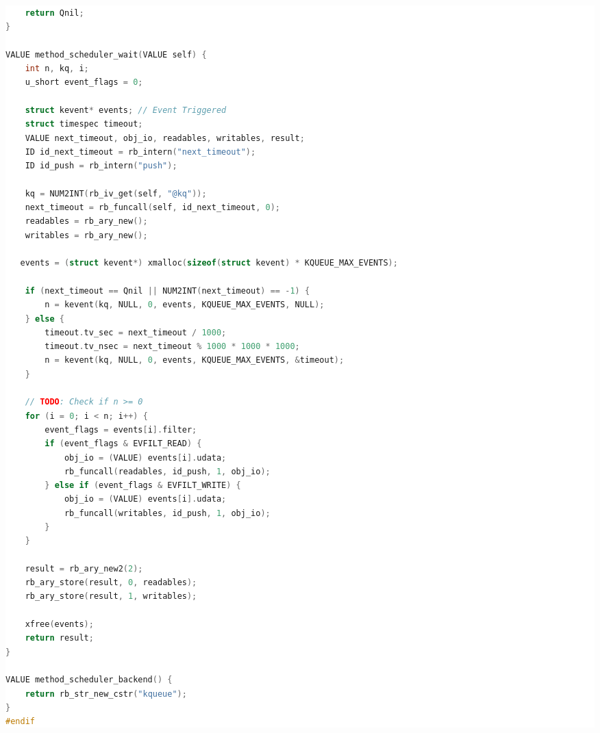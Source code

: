 ```c
    return Qnil;
}

VALUE method_scheduler_wait(VALUE self) {
    int n, kq, i;
    u_short event_flags = 0;

    struct kevent* events; // Event Triggered
    struct timespec timeout;
    VALUE next_timeout, obj_io, readables, writables, result;
    ID id_next_timeout = rb_intern("next_timeout");
    ID id_push = rb_intern("push");

    kq = NUM2INT(rb_iv_get(self, "@kq"));
    next_timeout = rb_funcall(self, id_next_timeout, 0);
    readables = rb_ary_new();
    writables = rb_ary_new();

   events = (struct kevent*) xmalloc(sizeof(struct kevent) * KQUEUE_MAX_EVENTS);

    if (next_timeout == Qnil || NUM2INT(next_timeout) == -1) {
        n = kevent(kq, NULL, 0, events, KQUEUE_MAX_EVENTS, NULL);
    } else {
        timeout.tv_sec = next_timeout / 1000;
        timeout.tv_nsec = next_timeout % 1000 * 1000 * 1000;
        n = kevent(kq, NULL, 0, events, KQUEUE_MAX_EVENTS, &timeout);
    }

    // TODO: Check if n >= 0
    for (i = 0; i < n; i++) {
        event_flags = events[i].filter;
        if (event_flags & EVFILT_READ) {
            obj_io = (VALUE) events[i].udata;
            rb_funcall(readables, id_push, 1, obj_io);
        } else if (event_flags & EVFILT_WRITE) {
            obj_io = (VALUE) events[i].udata;
            rb_funcall(writables, id_push, 1, obj_io);
        }
    }

    result = rb_ary_new2(2);
    rb_ary_store(result, 0, readables);
    rb_ary_store(result, 1, writables);

    xfree(events);
    return result;
}

VALUE method_scheduler_backend() {
    return rb_str_new_cstr("kqueue");
}
#endif
```
